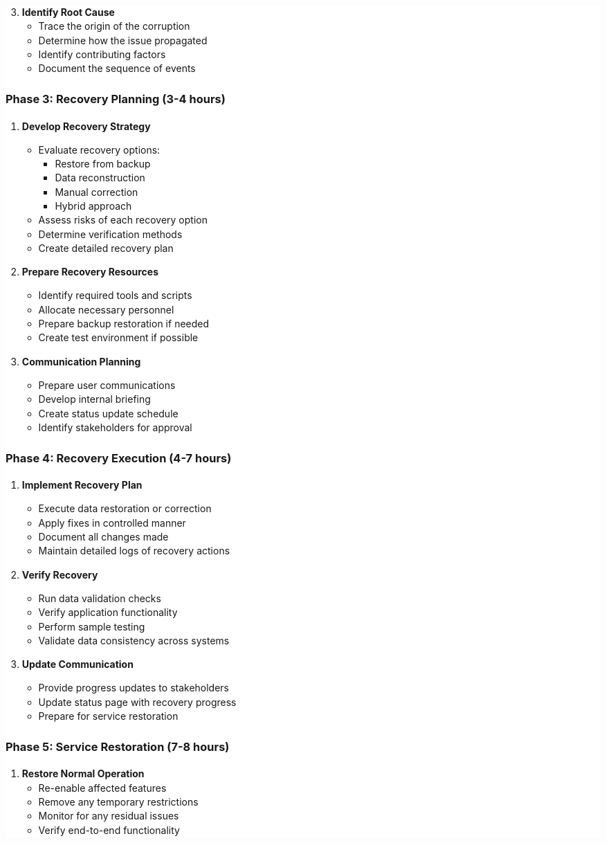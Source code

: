 3. **Identify Root Cause**
   - Trace the origin of the corruption
   - Determine how the issue propagated
   - Identify contributing factors
   - Document the sequence of events

### Phase 3: Recovery Planning (3-4 hours)

1. **Develop Recovery Strategy**
   - Evaluate recovery options:
     - Restore from backup
     - Data reconstruction
     - Manual correction
     - Hybrid approach
   - Assess risks of each recovery option
   - Determine verification methods
   - Create detailed recovery plan

2. **Prepare Recovery Resources**
   - Identify required tools and scripts
   - Allocate necessary personnel
   - Prepare backup restoration if needed
   - Create test environment if possible

3. **Communication Planning**
   - Prepare user communications
   - Develop internal briefing
   - Create status update schedule
   - Identify stakeholders for approval

### Phase 4: Recovery Execution (4-7 hours)

1. **Implement Recovery Plan**
   - Execute data restoration or correction
   - Apply fixes in controlled manner
   - Document all changes made
   - Maintain detailed logs of recovery actions

2. **Verify Recovery**
   - Run data validation checks
   - Verify application functionality
   - Perform sample testing
   - Validate data consistency across systems

3. **Update Communication**
   - Provide progress updates to stakeholders
   - Update status page with recovery progress
   - Prepare for service restoration

### Phase 5: Service Restoration (7-8 hours)

1. **Restore Normal Operation**
   - Re-enable affected features
   - Remove any temporary restrictions
   - Monitor for any residual issues
   - Verify end-to-end functionality
